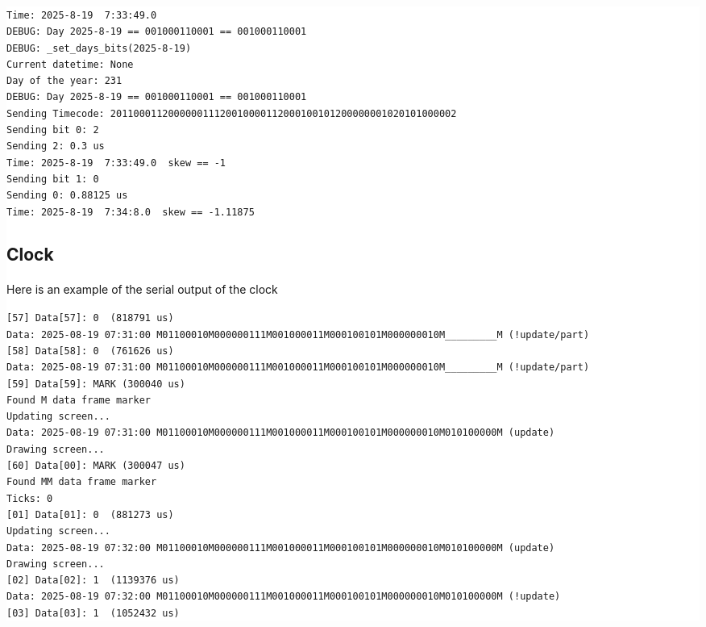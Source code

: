 ```
Time: 2025-8-19  7:33:49.0
DEBUG: Day 2025-8-19 == 001000110001 == 001000110001
DEBUG: _set_days_bits(2025-8-19)
Current datetime: None
Day of the year: 231
DEBUG: Day 2025-8-19 == 001000110001 == 001000110001
Sending Timecode: 201100011200000011120010000112000100101200000001020101000002
Sending bit 0: 2
Sending 2: 0.3 us
Time: 2025-8-19  7:33:49.0  skew == -1
Sending bit 1: 0
Sending 0: 0.88125 us
Time: 2025-8-19  7:34:8.0  skew == -1.11875
```

## Clock

Here is an example of the serial output of the clock
```
[57] Data[57]: 0  (818791 us)
Data: 2025-08-19 07:31:00 M01100010M000000111M001000011M000100101M000000010M_________M (!update/part)
[58] Data[58]: 0  (761626 us)
Data: 2025-08-19 07:31:00 M01100010M000000111M001000011M000100101M000000010M_________M (!update/part)
[59] Data[59]: MARK (300040 us)
Found M data frame marker
Updating screen...
Data: 2025-08-19 07:31:00 M01100010M000000111M001000011M000100101M000000010M010100000M (update)
Drawing screen...
[60] Data[00]: MARK (300047 us)
Found MM data frame marker
Ticks: 0
[01] Data[01]: 0  (881273 us)
Updating screen...
Data: 2025-08-19 07:32:00 M01100010M000000111M001000011M000100101M000000010M010100000M (update)
Drawing screen...
[02] Data[02]: 1  (1139376 us)
Data: 2025-08-19 07:32:00 M01100010M000000111M001000011M000100101M000000010M010100000M (!update)
[03] Data[03]: 1  (1052432 us)
```
